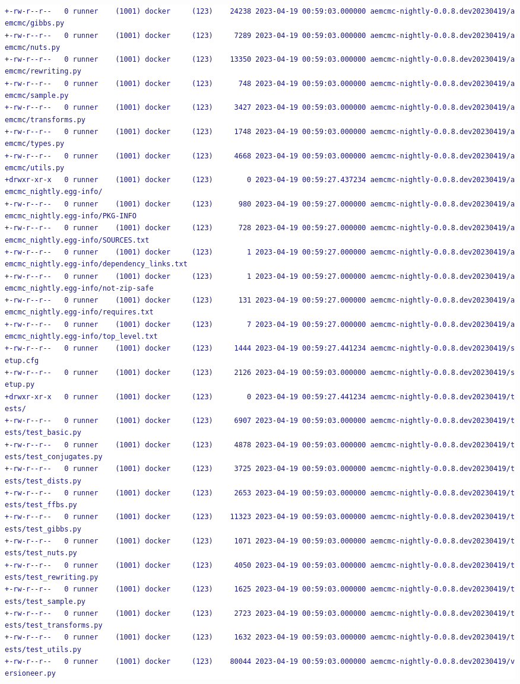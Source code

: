 ```diff
+-rw-r--r--   0 runner    (1001) docker     (123)    24238 2023-04-19 00:59:03.000000 aemcmc-nightly-0.0.8.dev20230419/aemcmc/gibbs.py
+-rw-r--r--   0 runner    (1001) docker     (123)     7289 2023-04-19 00:59:03.000000 aemcmc-nightly-0.0.8.dev20230419/aemcmc/nuts.py
+-rw-r--r--   0 runner    (1001) docker     (123)    13350 2023-04-19 00:59:03.000000 aemcmc-nightly-0.0.8.dev20230419/aemcmc/rewriting.py
+-rw-r--r--   0 runner    (1001) docker     (123)      748 2023-04-19 00:59:03.000000 aemcmc-nightly-0.0.8.dev20230419/aemcmc/sample.py
+-rw-r--r--   0 runner    (1001) docker     (123)     3427 2023-04-19 00:59:03.000000 aemcmc-nightly-0.0.8.dev20230419/aemcmc/transforms.py
+-rw-r--r--   0 runner    (1001) docker     (123)     1748 2023-04-19 00:59:03.000000 aemcmc-nightly-0.0.8.dev20230419/aemcmc/types.py
+-rw-r--r--   0 runner    (1001) docker     (123)     4668 2023-04-19 00:59:03.000000 aemcmc-nightly-0.0.8.dev20230419/aemcmc/utils.py
+drwxr-xr-x   0 runner    (1001) docker     (123)        0 2023-04-19 00:59:27.437234 aemcmc-nightly-0.0.8.dev20230419/aemcmc_nightly.egg-info/
+-rw-r--r--   0 runner    (1001) docker     (123)      980 2023-04-19 00:59:27.000000 aemcmc-nightly-0.0.8.dev20230419/aemcmc_nightly.egg-info/PKG-INFO
+-rw-r--r--   0 runner    (1001) docker     (123)      728 2023-04-19 00:59:27.000000 aemcmc-nightly-0.0.8.dev20230419/aemcmc_nightly.egg-info/SOURCES.txt
+-rw-r--r--   0 runner    (1001) docker     (123)        1 2023-04-19 00:59:27.000000 aemcmc-nightly-0.0.8.dev20230419/aemcmc_nightly.egg-info/dependency_links.txt
+-rw-r--r--   0 runner    (1001) docker     (123)        1 2023-04-19 00:59:27.000000 aemcmc-nightly-0.0.8.dev20230419/aemcmc_nightly.egg-info/not-zip-safe
+-rw-r--r--   0 runner    (1001) docker     (123)      131 2023-04-19 00:59:27.000000 aemcmc-nightly-0.0.8.dev20230419/aemcmc_nightly.egg-info/requires.txt
+-rw-r--r--   0 runner    (1001) docker     (123)        7 2023-04-19 00:59:27.000000 aemcmc-nightly-0.0.8.dev20230419/aemcmc_nightly.egg-info/top_level.txt
+-rw-r--r--   0 runner    (1001) docker     (123)     1444 2023-04-19 00:59:27.441234 aemcmc-nightly-0.0.8.dev20230419/setup.cfg
+-rw-r--r--   0 runner    (1001) docker     (123)     2126 2023-04-19 00:59:03.000000 aemcmc-nightly-0.0.8.dev20230419/setup.py
+drwxr-xr-x   0 runner    (1001) docker     (123)        0 2023-04-19 00:59:27.441234 aemcmc-nightly-0.0.8.dev20230419/tests/
+-rw-r--r--   0 runner    (1001) docker     (123)     6907 2023-04-19 00:59:03.000000 aemcmc-nightly-0.0.8.dev20230419/tests/test_basic.py
+-rw-r--r--   0 runner    (1001) docker     (123)     4878 2023-04-19 00:59:03.000000 aemcmc-nightly-0.0.8.dev20230419/tests/test_conjugates.py
+-rw-r--r--   0 runner    (1001) docker     (123)     3725 2023-04-19 00:59:03.000000 aemcmc-nightly-0.0.8.dev20230419/tests/test_dists.py
+-rw-r--r--   0 runner    (1001) docker     (123)     2653 2023-04-19 00:59:03.000000 aemcmc-nightly-0.0.8.dev20230419/tests/test_ffbs.py
+-rw-r--r--   0 runner    (1001) docker     (123)    11323 2023-04-19 00:59:03.000000 aemcmc-nightly-0.0.8.dev20230419/tests/test_gibbs.py
+-rw-r--r--   0 runner    (1001) docker     (123)     1071 2023-04-19 00:59:03.000000 aemcmc-nightly-0.0.8.dev20230419/tests/test_nuts.py
+-rw-r--r--   0 runner    (1001) docker     (123)     4050 2023-04-19 00:59:03.000000 aemcmc-nightly-0.0.8.dev20230419/tests/test_rewriting.py
+-rw-r--r--   0 runner    (1001) docker     (123)     1625 2023-04-19 00:59:03.000000 aemcmc-nightly-0.0.8.dev20230419/tests/test_sample.py
+-rw-r--r--   0 runner    (1001) docker     (123)     2723 2023-04-19 00:59:03.000000 aemcmc-nightly-0.0.8.dev20230419/tests/test_transforms.py
+-rw-r--r--   0 runner    (1001) docker     (123)     1632 2023-04-19 00:59:03.000000 aemcmc-nightly-0.0.8.dev20230419/tests/test_utils.py
+-rw-r--r--   0 runner    (1001) docker     (123)    80044 2023-04-19 00:59:03.000000 aemcmc-nightly-0.0.8.dev20230419/versioneer.py
```
